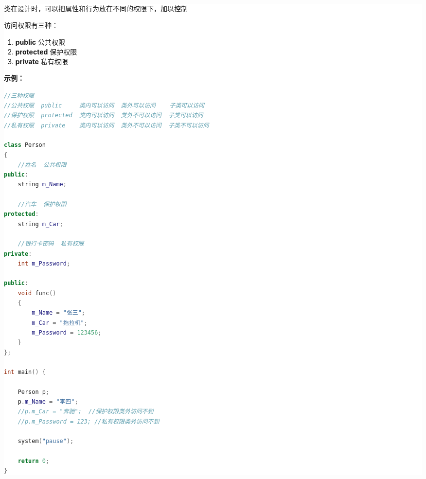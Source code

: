 类在设计时，可以把属性和行为放在不同的权限下，加以控制

访问权限有三种：



1. **public**        公共权限  
2. **protected** 保护权限
3. **private**      私有权限



**示例：**

```C++
//三种权限
//公共权限  public     类内可以访问  类外可以访问	 子类可以访问
//保护权限  protected  类内可以访问  类外不可以访问  子类可以访问
//私有权限  private    类内可以访问  类外不可以访问  子类不可以访问

class Person
{
	//姓名  公共权限
public:
	string m_Name;

	//汽车  保护权限
protected:
	string m_Car;

	//银行卡密码  私有权限
private:
	int m_Password;

public:
	void func()
	{
		m_Name = "张三";
		m_Car = "拖拉机";
		m_Password = 123456;
	}
};

int main() {

	Person p;
	p.m_Name = "李四";
	//p.m_Car = "奔驰";  //保护权限类外访问不到
	//p.m_Password = 123; //私有权限类外访问不到

	system("pause");

	return 0;
}
```
